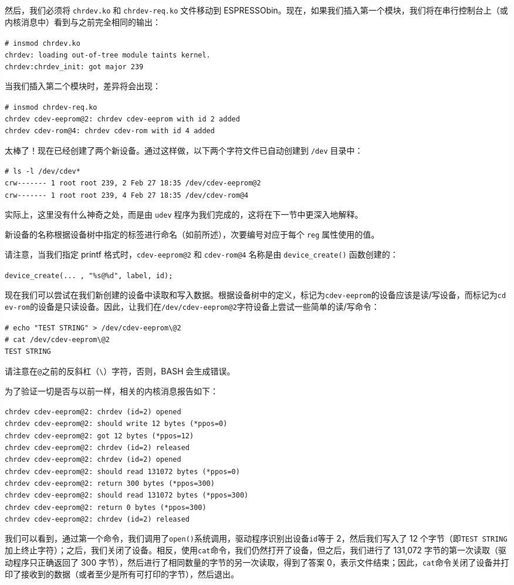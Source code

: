 然后，我们必须将 `chrdev.ko` 和 `chrdev-req.ko` 文件移动到 ESPRESSObin。现在，如果我们插入第一个模块，我们将在串行控制台上（或内核消息中）看到与之前完全相同的输出：

```
# insmod chrdev.ko
chrdev: loading out-of-tree module taints kernel.
chrdev:chrdev_init: got major 239
```

当我们插入第二个模块时，差异将会出现：

```
# insmod chrdev-req.ko 
chrdev cdev-eeprom@2: chrdev cdev-eeprom with id 2 added
chrdev cdev-rom@4: chrdev cdev-rom with id 4 added
```

太棒了！现在已经创建了两个新设备。通过这样做，以下两个字符文件已自动创建到 `/dev` 目录中：

```
# ls -l /dev/cdev*
crw------- 1 root root 239, 2 Feb 27 18:35 /dev/cdev-eeprom@2
crw------- 1 root root 239, 4 Feb 27 18:35 /dev/cdev-rom@4
```

实际上，这里没有什么神奇之处，而是由 `udev` 程序为我们完成的，这将在下一节中更深入地解释。

新设备的名称根据设备树中指定的标签进行命名（如前所述），次要编号对应于每个 `reg` 属性使用的值。

请注意，当我们指定 printf 格式时，`cdev-eeprom@2` 和 `cdev-rom@4` 名称是由 `device_create()` 函数创建的：

`device_create(... , "%s@%d", label, id);`

现在我们可以尝试在我们新创建的设备中读取和写入数据。根据设备树中的定义，标记为`cdev-eeprom`的设备应该是读/写设备，而标记为`cdev-rom`的设备是只读设备。因此，让我们在`/dev/cdev-eeprom@2`字符设备上尝试一些简单的读/写命令：

```
# echo "TEST STRING" > /dev/cdev-eeprom\@2 
# cat /dev/cdev-eeprom\@2
TEST STRING
```

请注意在`@`之前的反斜杠（`\`）字符，否则，BASH 会生成错误。

为了验证一切是否与以前一样，相关的内核消息报告如下：

```
chrdev cdev-eeprom@2: chrdev (id=2) opened
chrdev cdev-eeprom@2: should write 12 bytes (*ppos=0)
chrdev cdev-eeprom@2: got 12 bytes (*ppos=12)
chrdev cdev-eeprom@2: chrdev (id=2) released
chrdev cdev-eeprom@2: chrdev (id=2) opened
chrdev cdev-eeprom@2: should read 131072 bytes (*ppos=0)
chrdev cdev-eeprom@2: return 300 bytes (*ppos=300)
chrdev cdev-eeprom@2: should read 131072 bytes (*ppos=300)
chrdev cdev-eeprom@2: return 0 bytes (*ppos=300)
chrdev cdev-eeprom@2: chrdev (id=2) released
```

我们可以看到，通过第一个命令，我们调用了`open()`系统调用，驱动程序识别出设备`id`等于 2，然后我们写入了 12 个字节（即`TEST STRING`加上终止字符）；之后，我们关闭了设备。相反，使用`cat`命令，我们仍然打开了设备，但之后，我们进行了 131,072 字节的第一次读取（驱动程序只正确返回了 300 字节），然后进行了相同数量的字节的另一次读取，得到了答案 0，表示文件结束；因此，`cat`命令关闭了设备并打印了接收到的数据（或者至少是所有可打印的字节），然后退出。
